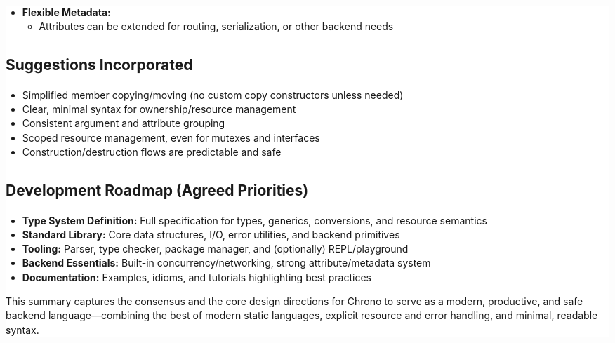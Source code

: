 - **Flexible Metadata:**  
  - Attributes can be extended for routing, serialization, or other backend needs

## Suggestions Incorporated

- Simplified member copying/moving (no custom copy constructors unless needed)
- Clear, minimal syntax for ownership/resource management
- Consistent argument and attribute grouping
- Scoped resource management, even for mutexes and interfaces
- Construction/destruction flows are predictable and safe

## Development Roadmap (Agreed Priorities)

- **Type System Definition:** Full specification for types, generics, conversions, and resource semantics
- **Standard Library:** Core data structures, I/O, error utilities, and backend primitives
- **Tooling:** Parser, type checker, package manager, and (optionally) REPL/playground
- **Backend Essentials:** Built-in concurrency/networking, strong attribute/metadata system
- **Documentation:** Examples, idioms, and tutorials highlighting best practices

This summary captures the consensus and the core design directions for Chrono to serve as a modern, productive, and safe backend language—combining the best of modern static languages, explicit resource and error handling, and minimal, readable syntax.
